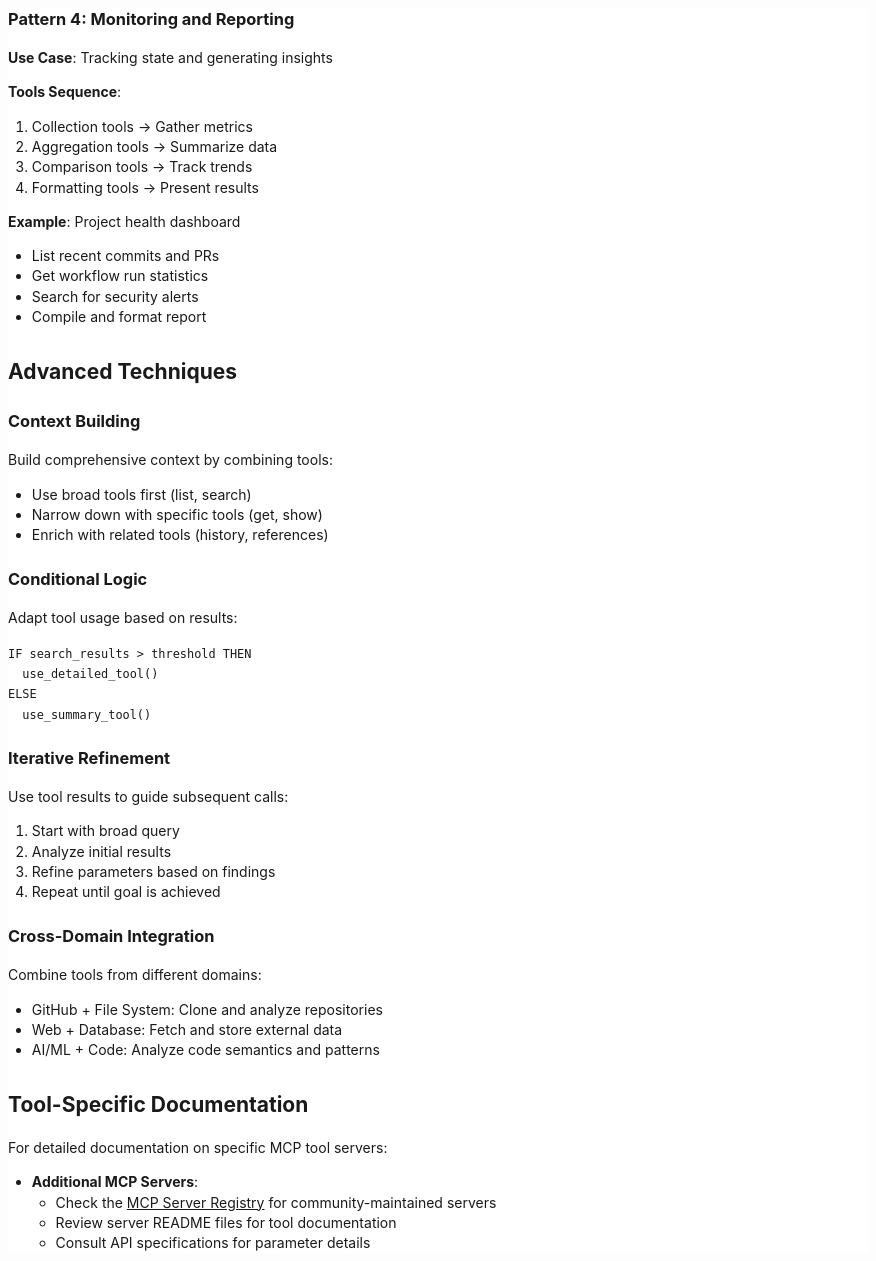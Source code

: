 ### Pattern 4: Monitoring and Reporting
**Use Case**: Tracking state and generating insights

**Tools Sequence**:
1. Collection tools → Gather metrics
2. Aggregation tools → Summarize data
3. Comparison tools → Track trends
4. Formatting tools → Present results

**Example**: Project health dashboard
- List recent commits and PRs
- Get workflow run statistics
- Search for security alerts
- Compile and format report

## Advanced Techniques

### Context Building
Build comprehensive context by combining tools:
- Use broad tools first (list, search)
- Narrow down with specific tools (get, show)
- Enrich with related tools (history, references)

### Conditional Logic
Adapt tool usage based on results:
```
IF search_results > threshold THEN
  use_detailed_tool()
ELSE
  use_summary_tool()
```

### Iterative Refinement
Use tool results to guide subsequent calls:
1. Start with broad query
2. Analyze initial results
3. Refine parameters based on findings
4. Repeat until goal is achieved

### Cross-Domain Integration
Combine tools from different domains:
- GitHub + File System: Clone and analyze repositories
- Web + Database: Fetch and store external data
- AI/ML + Code: Analyze code semantics and patterns

## Tool-Specific Documentation

For detailed documentation on specific MCP tool servers:

- **Additional MCP Servers**:
  - Check the [MCP Server Registry](https://github.com/modelcontextprotocol/servers) for community-maintained servers
  - Review server README files for tool documentation
  - Consult API specifications for parameter details
